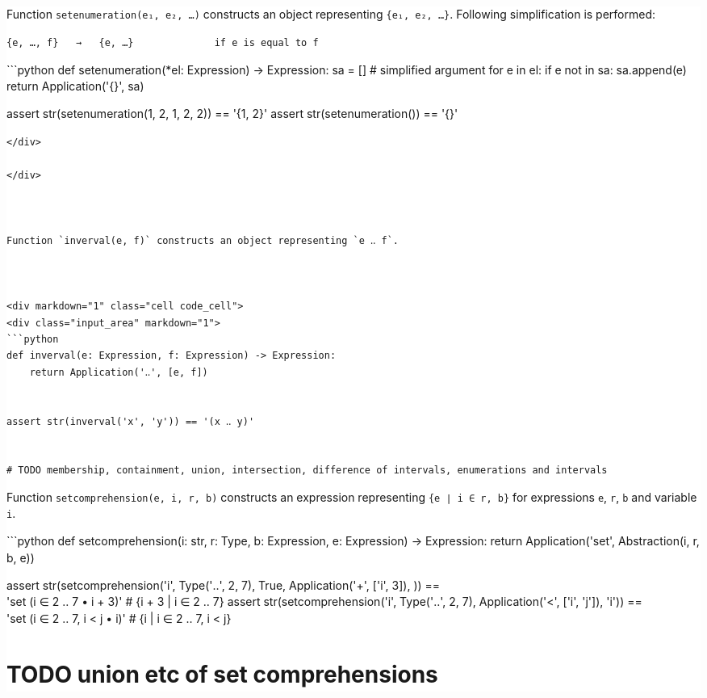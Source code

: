 </div>



Function `setenumeration(e₁, e₂, …)` constructs an object representing `{e₁, e₂, …}`. Following simplification is performed:

    {e, …, f}   →   {e, …}              if e is equal to f



<div markdown="1" class="cell code_cell">
<div class="input_area" markdown="1">
```python
def setenumeration(*el: Expression) -> Expression:
    sa = []  # simplified argument
    for e in el:
        if e not in sa: sa.append(e)
    return Application('{}', sa)


assert str(setenumeration(1, 2, 1, 2, 2)) == '{1, 2}'
assert str(setenumeration()) == '{}'

```
</div>

</div>



Function `inverval(e, f)` constructs an object representing `e ‥ f`.



<div markdown="1" class="cell code_cell">
<div class="input_area" markdown="1">
```python
def inverval(e: Expression, f: Expression) -> Expression:
    return Application('‥', [e, f])


assert str(inverval('x', 'y')) == '(x ‥ y)'


# TODO membership, containment, union, intersection, difference of intervals, enumerations and intervals

```
</div>

</div>



Function `setcomprehension(e, i, r, b)` constructs an expression representing `{e ∣ i ∈ r, b}` for expressions `e`, `r`, `b` and variable `i`.



<div markdown="1" class="cell code_cell">
<div class="input_area" markdown="1">
```python
def setcomprehension(i: str, r: Type, b: Expression, e: Expression) -> Expression:
    return Application('set', Abstraction(i, r, b, e))


assert str(setcomprehension('i', Type('‥', 2, 7), True, Application('+', ['i', 3]), )) == \
       'set (i ∈ 2 ‥ 7 • i + 3)'  # {i + 3 | i ∈ 2 ‥ 7}
assert str(setcomprehension('i', Type('‥', 2, 7), Application('<', ['i', 'j']), 'i')) == \
       'set (i ∈ 2 ‥ 7, i < j • i)'  # {i | i ∈ 2 ‥ 7, i < j}


# TODO union etc of set comprehensions
```